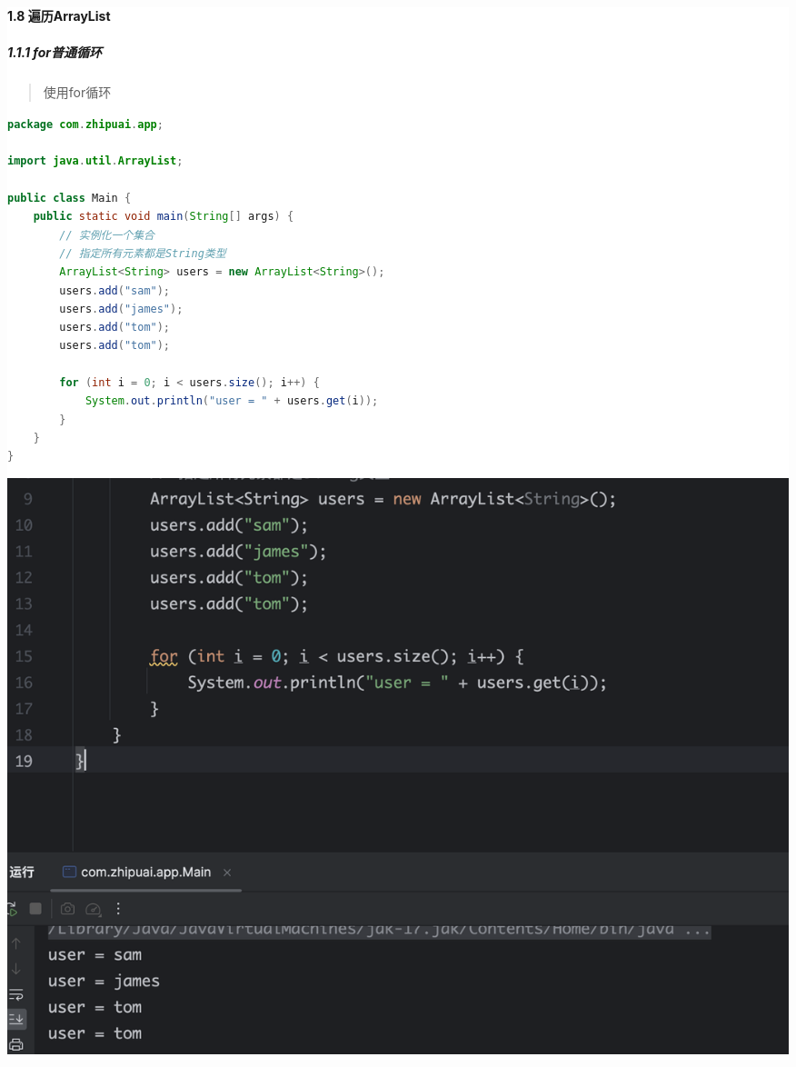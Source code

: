 #### 1.8 遍历ArrayList

##### 1.1.1 for普通循环

> 使用for循环

```java
package com.zhipuai.app;

import java.util.ArrayList;

public class Main {
    public static void main(String[] args) {
        // 实例化一个集合
        // 指定所有元素都是String类型
        ArrayList<String> users = new ArrayList<String>();
        users.add("sam");
        users.add("james");
        users.add("tom");
        users.add("tom");

        for (int i = 0; i < users.size(); i++) {
            System.out.println("user = " + users.get(i));
        }
    }
}
```

![image-20241018233938648](java基础语法/image-20241018233938648.png)
